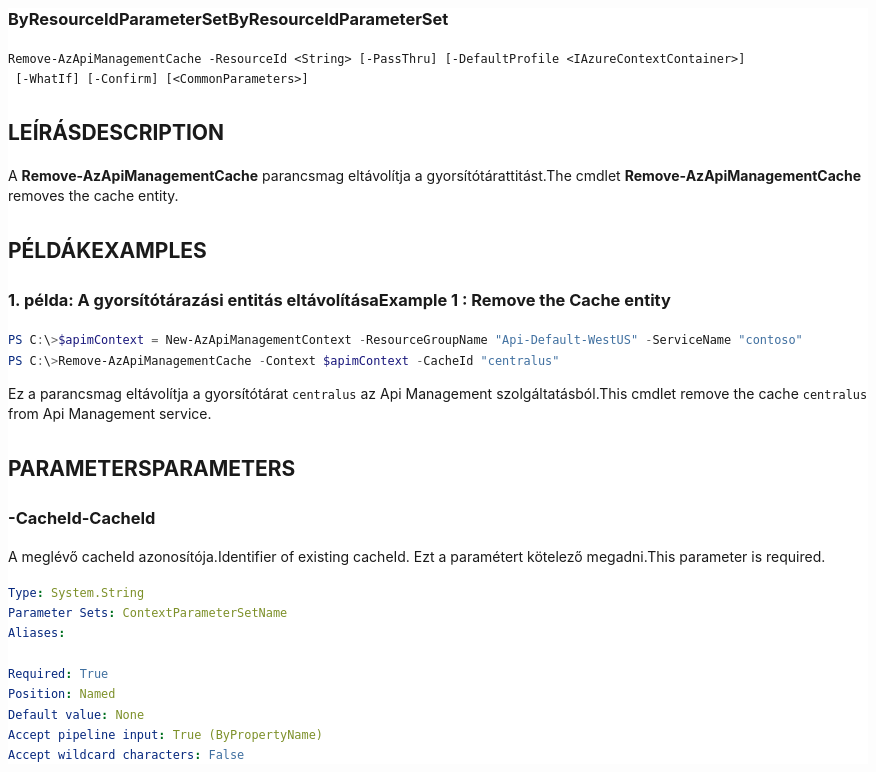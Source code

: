 ### <span data-ttu-id="d7e64-107">ByResourceIdParameterSet</span><span class="sxs-lookup"><span data-stu-id="d7e64-107">ByResourceIdParameterSet</span></span>
```
Remove-AzApiManagementCache -ResourceId <String> [-PassThru] [-DefaultProfile <IAzureContextContainer>]
 [-WhatIf] [-Confirm] [<CommonParameters>]
```

## <span data-ttu-id="d7e64-108">LEÍRÁS</span><span class="sxs-lookup"><span data-stu-id="d7e64-108">DESCRIPTION</span></span>
<span data-ttu-id="d7e64-109">A **Remove-AzApiManagementCache** parancsmag eltávolítja a gyorsítótárattitást.</span><span class="sxs-lookup"><span data-stu-id="d7e64-109">The cmdlet **Remove-AzApiManagementCache** removes the cache entity.</span></span>

## <span data-ttu-id="d7e64-110">PÉLDÁK</span><span class="sxs-lookup"><span data-stu-id="d7e64-110">EXAMPLES</span></span>

### <span data-ttu-id="d7e64-111">1. példa: A gyorsítótárazási entitás eltávolítása</span><span class="sxs-lookup"><span data-stu-id="d7e64-111">Example 1 : Remove the Cache entity</span></span>
```powershell
PS C:\>$apimContext = New-AzApiManagementContext -ResourceGroupName "Api-Default-WestUS" -ServiceName "contoso"
PS C:\>Remove-AzApiManagementCache -Context $apimContext -CacheId "centralus"
```

<span data-ttu-id="d7e64-112">Ez a parancsmag eltávolítja a gyorsítótárat `centralus` az Api Management szolgáltatásból.</span><span class="sxs-lookup"><span data-stu-id="d7e64-112">This cmdlet remove the cache `centralus` from Api Management service.</span></span>

## <span data-ttu-id="d7e64-113">PARAMETERS</span><span class="sxs-lookup"><span data-stu-id="d7e64-113">PARAMETERS</span></span>

### <span data-ttu-id="d7e64-114">-CacheId</span><span class="sxs-lookup"><span data-stu-id="d7e64-114">-CacheId</span></span>
<span data-ttu-id="d7e64-115">A meglévő cacheId azonosítója.</span><span class="sxs-lookup"><span data-stu-id="d7e64-115">Identifier of existing cacheId.</span></span>
<span data-ttu-id="d7e64-116">Ezt a paramétert kötelező megadni.</span><span class="sxs-lookup"><span data-stu-id="d7e64-116">This parameter is required.</span></span>

```yaml
Type: System.String
Parameter Sets: ContextParameterSetName
Aliases:

Required: True
Position: Named
Default value: None
Accept pipeline input: True (ByPropertyName)
Accept wildcard characters: False
```
